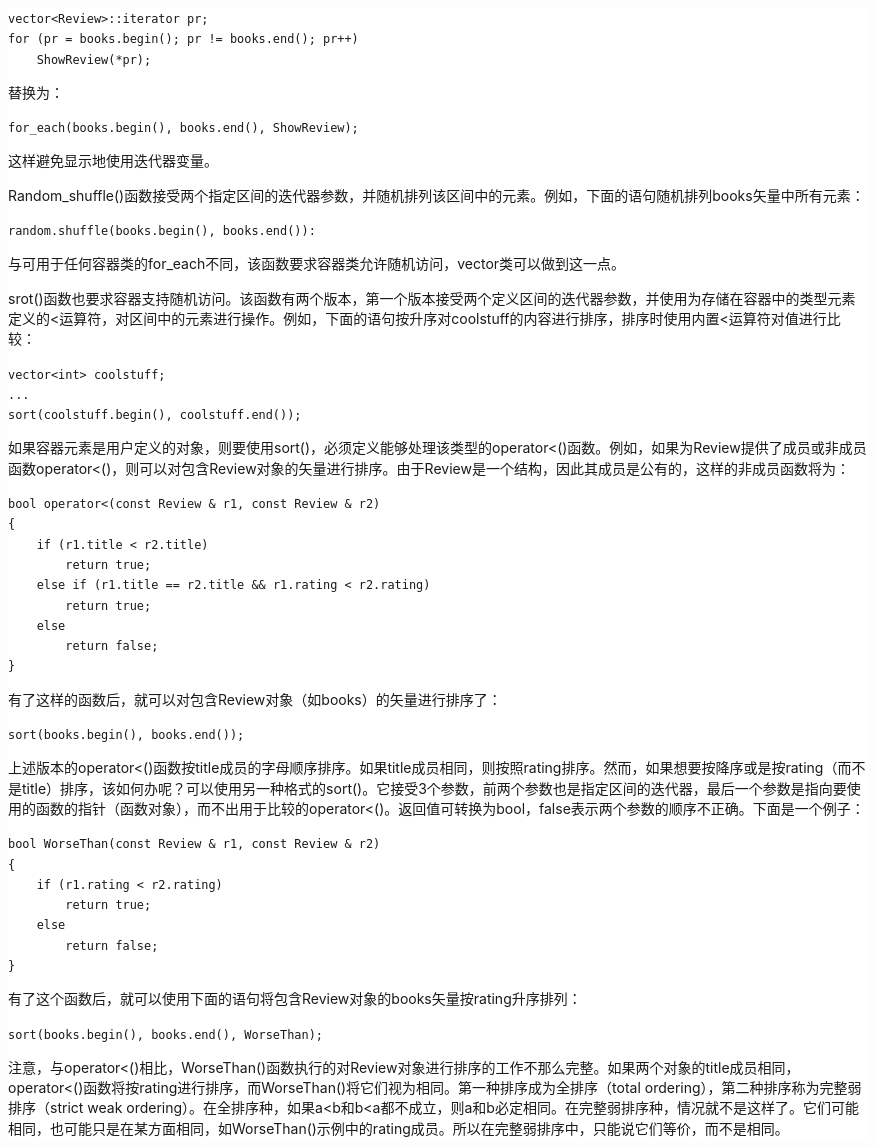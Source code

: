 	vector<Review>::iterator pr;
	for (pr = books.begin(); pr != books.end(); pr++)
		ShowReview(*pr);

替换为：

	for_each(books.begin(), books.end(), ShowReview);

这样避免显示地使用迭代器变量。

Random_shuffle()函数接受两个指定区间的迭代器参数，并随机排列该区间中的元素。例如，下面的语句随机排列books矢量中所有元素：

	random.shuffle(books.begin(), books.end()):

与可用于任何容器类的for_each不同，该函数要求容器类允许随机访问，vector类可以做到这一点。

srot()函数也要求容器支持随机访问。该函数有两个版本，第一个版本接受两个定义区间的迭代器参数，并使用为存储在容器中的类型元素定义的<运算符，对区间中的元素进行操作。例如，下面的语句按升序对coolstuff的内容进行排序，排序时使用内置<运算符对值进行比较：

	vector<int> coolstuff;
	...
	sort(coolstuff.begin(), coolstuff.end());

如果容器元素是用户定义的对象，则要使用sort()，必须定义能够处理该类型的operator<()函数。例如，如果为Review提供了成员或非成员函数operator<()，则可以对包含Review对象的矢量进行排序。由于Review是一个结构，因此其成员是公有的，这样的非成员函数将为：

	bool operator<(const Review & r1, const Review & r2)
	{
		if (r1.title < r2.title)
			return true;
		else if (r1.title == r2.title && r1.rating < r2.rating)	
			return true;
		else
			return false;
	}

有了这样的函数后，就可以对包含Review对象（如books）的矢量进行排序了：

	sort(books.begin(), books.end());

上述版本的operator<()函数按title成员的字母顺序排序。如果title成员相同，则按照rating排序。然而，如果想要按降序或是按rating（而不是title）排序，该如何办呢？可以使用另一种格式的sort()。它接受3个参数，前两个参数也是指定区间的迭代器，最后一个参数是指向要使用的函数的指针（函数对象），而不出用于比较的operator<()。返回值可转换为bool，false表示两个参数的顺序不正确。下面是一个例子：

	bool WorseThan(const Review & r1, const Review & r2)
	{
		if (r1.rating < r2.rating)
			return true;
		else
			return false;
	}

有了这个函数后，就可以使用下面的语句将包含Review对象的books矢量按rating升序排列：

	sort(books.begin(), books.end(), WorseThan);

注意，与operator<()相比，WorseThan()函数执行的对Review对象进行排序的工作不那么完整。如果两个对象的title成员相同，operator<()函数将按rating进行排序，而WorseThan()将它们视为相同。第一种排序成为全排序（total ordering），第二种排序称为完整弱排序（strict weak ordering）。在全排序种，如果a<b和b<a都不成立，则a和b必定相同。在完整弱排序种，情况就不是这样了。它们可能相同，也可能只是在某方面相同，如WorseThan()示例中的rating成员。所以在完整弱排序中，只能说它们等价，而不是相同。
